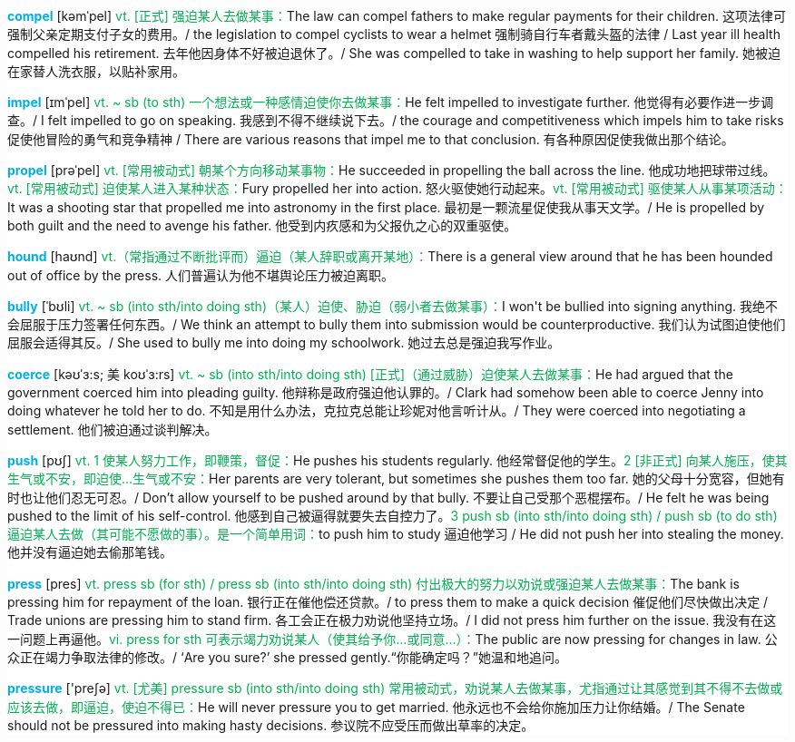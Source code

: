<font color="sky blue">**compel**</font> [kəmˈpel]
<font color="#00b050">vt. [正式] 强迫某人去做某事：</font>The law can compel fathers to make regular payments for their children. 这项法律可强制父亲定期支付子女的费用。/ the legislation to compel cyclists to wear a helmet 强制骑自行车者戴头盔的法律 / Last year ill health compelled his retirement. 去年他因身体不好被迫退休了。/ She was compelled to take in washing to help support her family. 她被迫在家替人洗衣服，以贴补家用。
           
<font color="sky blue">**impel**</font> [ɪmˈpel]
<font color="#00b050">vt. ~ sb (to sth) 一个想法或一种感情迫使你去做某事：</font>He felt impelled to investigate further. 他觉得有必要作进一步调查。/ I felt impelled to go on speaking. 我感到不得不继续说下去。/ the courage and competitiveness which impels him to take risks 促使他冒险的勇气和竞争精神 / There are various reasons that impel me to that conclusion. 有各种原因促使我做出那个结论。
           
<font color="sky blue">**propel**</font> [prəˈpel]
<font color="#00b050">vt. [常用被动式] 朝某个方向移动某事物：</font>He succeeded in propelling the ball across the line. 他成功地把球带过线。<font color="#00b050">vt. [常用被动式] 迫使某人进入某种状态：</font>Fury propelled her into action. 怒火驱使她行动起来。<font color="#00b050">vt. [常用被动式] 驱使某人从事某项活动：</font>It was a shooting star that propelled me into astronomy in the first place. 最初是一颗流星促使我从事天文学。/ He is propelled by both guilt and the need to avenge his father. 他受到内疚感和为父报仇之心的双重驱使。
           
<font color="sky blue">**hound**</font> [haʊnd]
<font color="#00b050">vt.（常指通过不断批评而）逼迫（某人辞职或离开某地）：</font>There is a general view around that he has been hounded out of office by the press. 人们普遍认为他不堪舆论压力被迫离职。
           
<font color="sky blue">**bully**</font> [ˈbʊli]
<font color="#00b050">vt. ~ sb (into sth/into doing sth)（某人）迫使、胁迫（弱小者去做某事）：</font>I won't be bullied into signing anything. 我绝不会屈服于压力签署任何东西。/ We think an attempt to bully them into submission would be counterproductive. 我们认为试图迫使他们屈服会适得其反。/ She used to bully me into doing my schoolwork. 她过去总是强迫我写作业。

<font color="sky blue">**coerce**</font> [kəʊˈɜ:s; 美 koʊˈɜ:rs]
<font color="#00b050">vt. ~ sb (into sth/into doing sth) [正式]（通过威胁）迫使某人去做某事：</font>He had argued that the government coerced him into pleading guilty. 他辩称是政府强迫他认罪的。/ Clark had somehow been able to coerce Jenny into doing whatever he told her to do. 不知是用什么办法，克拉克总能让珍妮对他言听计从。/ They were coerced into negotiating a settlement. 他们被迫通过谈判解决。

<font color="sky blue">**push**</font> [pʊʃ] 
<font color="#00b050">vt. 1 使某人努力工作，即鞭策，督促：</font>He pushes his students regularly. 他经常督促他的学生。<font color="#00b050">2 [非正式] 向某人施压，使其生气或不安，即迫使…生气或不安：</font>Her parents are very tolerant, but sometimes she pushes them too far. 她的父母十分宽容，但她有时也让他们忍无可忍。/ Don’t allow yourself to be pushed around by that bully. 不要让自己受那个恶棍摆布。/ He felt he was being pushed to the limit of his self-control. 他感到自己被逼得就要失去自控力了。<font color="#00b050">3 push sb (into sth/into doing sth) / push sb (to do sth) 逼迫某人去做（其可能不愿做的事）。是一个简单用词：</font>to push him to study 逼迫他学习 / He did not push her into stealing the money. 他并没有逼迫她去偷那笔钱。

<font color="sky blue">**press**</font> [pres] 
<font color="#00b050">vt. press sb (for sth) / press sb (into sth/into doing sth) 付出极大的努力以劝说或强迫某人去做某事：</font>The bank is pressing him for repayment of the loan. 银行正在催他偿还贷款。/ to press them to make a quick decision 催促他们尽快做出决定 / Trade unions are pressing him to stand firm. 各工会正在极力劝说他坚持立场。/ I did not press him further on the issue. 我没有在这一问题上再逼他。<font color="#00b050">vi. press for sth 可表示竭力劝说某人（使其给予你…或同意…）：</font>The public are now pressing for changes in law. 公众正在竭力争取法律的修改。/ ‘Are you sure?’ she pressed gently.“你能确定吗？”她温和地追问。

<font color="sky blue">**pressure**</font> ['preʃə] 
<font color="#00b050">vt. [尤美] pressure sb (into sth/into doing sth) 常用被动式，劝说某人去做某事，尤指通过让其感觉到其不得不去做或应该去做，即逼迫，使迫不得已：</font>He will never pressure you to get married. 他永远也不会给你施加压力让你结婚。/ The Senate should not be pressured into making hasty decisions. 参议院不应受压而做出草率的决定。
